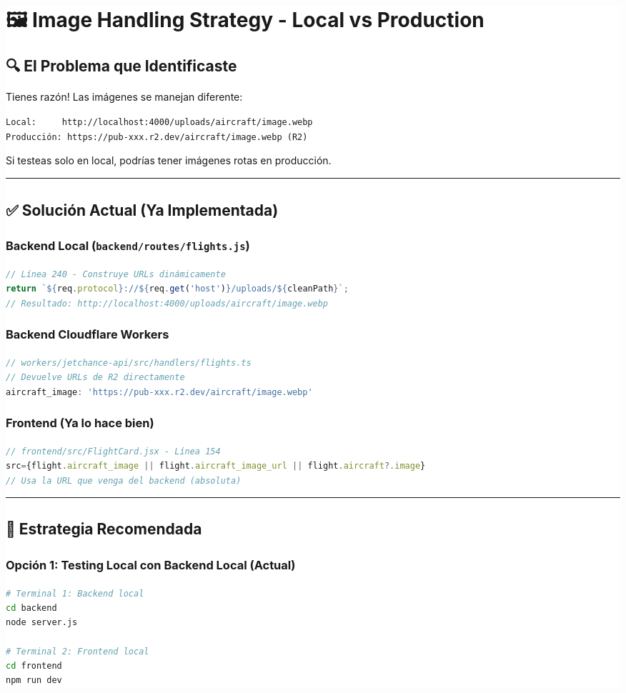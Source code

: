 # 🖼️ Image Handling Strategy - Local vs Production

## 🔍 El Problema que Identificaste

Tienes razón! Las imágenes se manejan diferente:

```
Local:     http://localhost:4000/uploads/aircraft/image.webp
Producción: https://pub-xxx.r2.dev/aircraft/image.webp (R2)
```

Si testeas solo en local, podrías tener imágenes rotas en producción.

---

## ✅ Solución Actual (Ya Implementada)

### Backend Local (`backend/routes/flights.js`)
```javascript
// Línea 240 - Construye URLs dinámicamente
return `${req.protocol}://${req.get('host')}/uploads/${cleanPath}`;
// Resultado: http://localhost:4000/uploads/aircraft/image.webp
```

### Backend Cloudflare Workers
```typescript
// workers/jetchance-api/src/handlers/flights.ts
// Devuelve URLs de R2 directamente
aircraft_image: 'https://pub-xxx.r2.dev/aircraft/image.webp'
```

### Frontend (Ya lo hace bien)
```jsx
// frontend/src/FlightCard.jsx - Línea 154
src={flight.aircraft_image || flight.aircraft_image_url || flight.aircraft?.image}
// Usa la URL que venga del backend (absoluta)
```

---

## 🎯 Estrategia Recomendada

### Opción 1: **Testing Local con Backend Local** (Actual)
```bash
# Terminal 1: Backend local
cd backend
node server.js

# Terminal 2: Frontend local  
cd frontend
npm run dev
```
